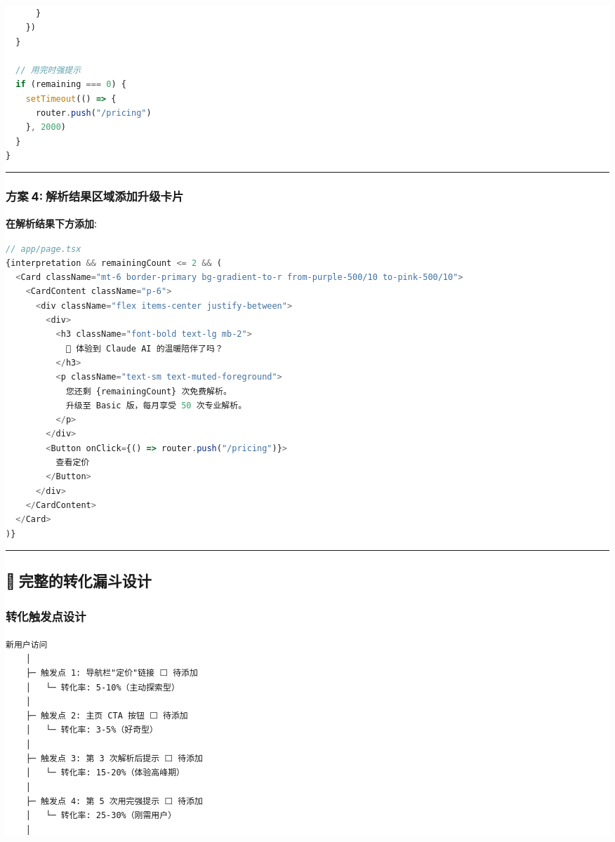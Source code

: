 ```typescript
      }
    })
  }
  
  // 用完时强提示
  if (remaining === 0) {
    setTimeout(() => {
      router.push("/pricing")
    }, 2000)
  }
}
```

---

### 方案 4: 解析结果区域添加升级卡片

**在解析结果下方添加**:

```typescript
// app/page.tsx
{interpretation && remainingCount <= 2 && (
  <Card className="mt-6 border-primary bg-gradient-to-r from-purple-500/10 to-pink-500/10">
    <CardContent className="p-6">
      <div className="flex items-center justify-between">
        <div>
          <h3 className="font-bold text-lg mb-2">
            🎉 体验到 Claude AI 的温暖陪伴了吗？
          </h3>
          <p className="text-sm text-muted-foreground">
            您还剩 {remainingCount} 次免费解析。
            升级至 Basic 版，每月享受 50 次专业解析。
          </p>
        </div>
        <Button onClick={() => router.push("/pricing")}>
          查看定价
        </Button>
      </div>
    </CardContent>
  </Card>
)}
```

---

## 🎨 完整的转化漏斗设计

### 转化触发点设计

```
新用户访问
    │
    ├─ 触发点 1: 导航栏"定价"链接 ⬜ 待添加
    │   └─ 转化率: 5-10%（主动探索型）
    │
    ├─ 触发点 2: 主页 CTA 按钮 ⬜ 待添加
    │   └─ 转化率: 3-5%（好奇型）
    │
    ├─ 触发点 3: 第 3 次解析后提示 ⬜ 待添加
    │   └─ 转化率: 15-20%（体验高峰期）
    │
    ├─ 触发点 4: 第 5 次用完强提示 ⬜ 待添加
    │   └─ 转化率: 25-30%（刚需用户）
    │
```